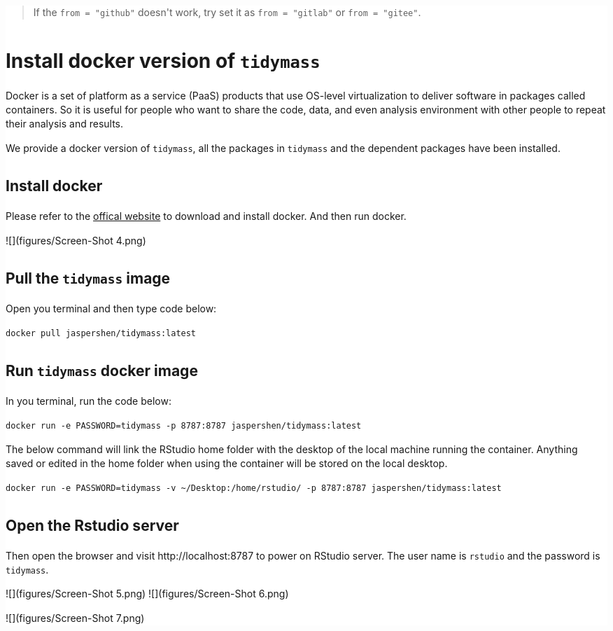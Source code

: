 > If the `from = "github"` doesn't work, try set it as `from = "gitlab"` or `from = "gitee"`.

# Install docker version of `tidymass`

Docker is a set of platform as a service (PaaS) products that use OS-level virtualization to deliver software in packages called containers. So it is useful for people who want to share the code, data, and even analysis environment with other people to repeat their analysis and results.

We provide a docker version of `tidymass`, all the packages in `tidymass` and the dependent packages have been installed.


## Install docker

Please refer to the [offical website](https://www.docker.com/get-started) to download and install docker. And then run docker.

![](figures/Screen-Shot 4.png)

## Pull the `tidymass` image

Open you terminal and then type code below:

```
docker pull jaspershen/tidymass:latest
```

## Run `tidymass` docker image

In you terminal, run the code below:

```
docker run -e PASSWORD=tidymass -p 8787:8787 jaspershen/tidymass:latest
```

The below command will link the RStudio home folder with the desktop of the local machine running the container. Anything saved or edited in the home folder when using the container will be stored on the local desktop.

```
docker run -e PASSWORD=tidymass -v ~/Desktop:/home/rstudio/ -p 8787:8787 jaspershen/tidymass:latest
```

## Open the Rstudio server

Then open the browser and visit http://localhost:8787 to power on RStudio server. The user name is `rstudio` and the password is `tidymass`.

![](figures/Screen-Shot 5.png)
![](figures/Screen-Shot 6.png)

![](figures/Screen-Shot 7.png)
